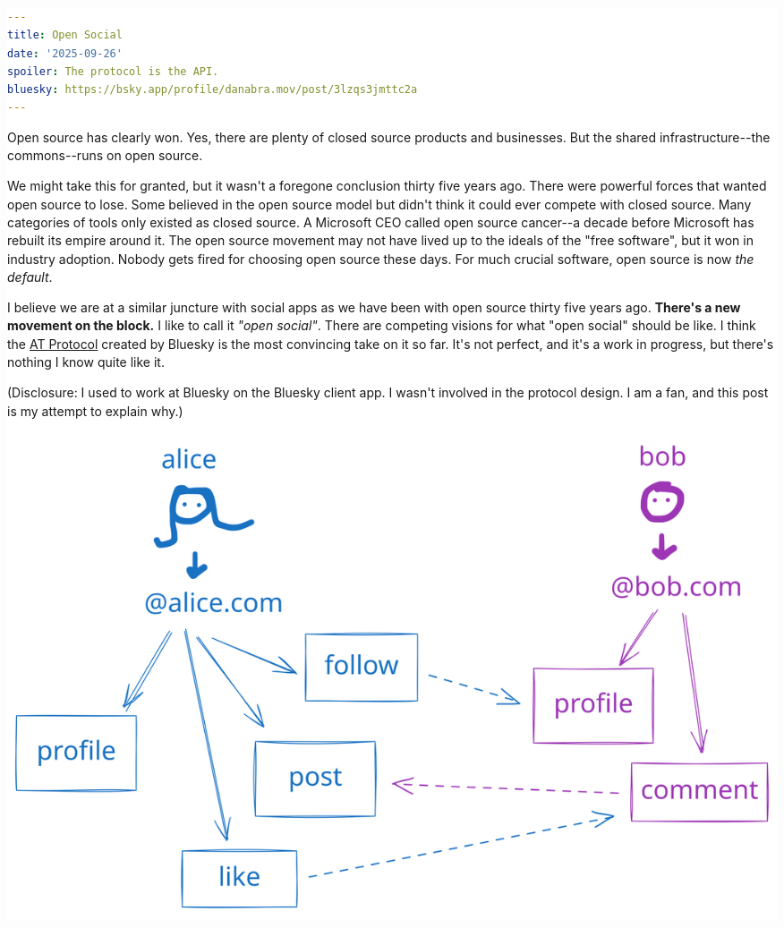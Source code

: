 ```yaml
---
title: Open Social
date: '2025-09-26'
spoiler: The protocol is the API.
bluesky: https://bsky.app/profile/danabra.mov/post/3lzqs3jmttc2a
---
```


Open source has clearly won. Yes, there are plenty of closed source products and businesses. But the shared infrastructure--the commons--runs on open source.

We might take this for granted, but it wasn't a foregone conclusion thirty five years ago. There were powerful forces that wanted open source to lose. Some believed in the open source model but didn't think it could ever compete with closed source. Many categories of tools only existed as closed source. A Microsoft CEO called open source cancer--a decade before Microsoft has rebuilt its empire around it. The open source movement may not have lived up to the ideals of the "free software", but it won in industry adoption. Nobody gets fired for choosing open source these days. For much crucial software, open source is now *the default*.

I believe we are at a similar juncture with social apps as we have been with open source thirty five years ago. **There's a new movement on the block.** I like to call it *"open social"*. There are competing visions for what "open social" should be like. I think the [AT Protocol](https://atproto.com/) created by Bluesky is the most convincing take on it so far. It's not perfect, and it's a work in progress, but there's nothing I know quite like it.

(Disclosure: I used to work at Bluesky on the Bluesky client app. I wasn't involved in the protocol design. I am a fan, and this post is my attempt to explain why.)

![A web of data: Alice's and Bob's records link to each other.](./0-full.svg)
